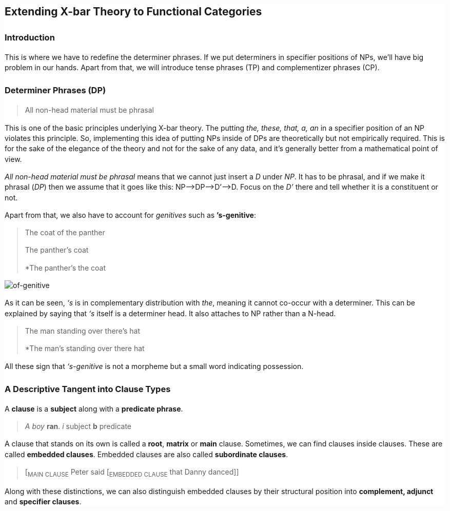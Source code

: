 ## Extending X-bar Theory to Functional Categories

### Introduction

This is where we have to redefine the determiner phrases. If we put determiners in specifier positions of NPs, we’ll have big problem in our hands. Apart from that, we will introduce tense phrases (TP) and complementizer phrases (CP). 

### Determiner Phrases (DP)

> All non-head material must be phrasal

This is one of the basic principles underlying X-bar theory. The putting *the, these, that, a, an* in a specifier position of an NP violates this principle. So, implementing this idea of putting NPs inside of DPs are theoretically but not empirically required. This is for the sake of the elegance of the theory and not for the sake of any data, and it’s generally better from a mathematical point of view. 

*All non-head material must be phrasal* means that we cannot just insert a *D* under *NP*. It has to be phrasal, and if we make it phrasal (*DP*) then we assume that it goes like this: NP–>DP–>D’–>D. Focus on the *D’* there and tell whether it is a constituent or not. 

Apart from that, we also have to account for *genitives* such as **’s-genitive**:

> The coat of the panther
>
> The panther’s coat 
>
> *The panther’s the coat

![of-genitive](/home/yanekyuksel/BOUN/Notes/LING203/src/of-genitive.png)

As it can be seen, *‘s* is in complementary distribution with *the*, meaning it cannot co-occur with a determiner. This can be explained by saying that *‘s* itself is a determiner head. It also attaches to NP rather than a N-head.

> The man standing over there’s hat
>
> *The man’s standing over there hat

All these sign that *‘s-genitive* is not a morpheme but a small word indicating possession.

### A Descriptive Tangent into Clause Types

A **clause** is a **subject** along with a **predicate phrase**.

> *A boy* **ran**. *i* subject **b** predicate

A clause that stands on its own is called a **root**, **matrix** or **main** clause. Sometimes, we can find clauses inside clauses. These are called **embedded clauses**. Embedded clauses are also called **subordinate clauses**. 

> [<sub>MAIN CLAUSE</sub> Peter said [<sub>EMBEDDED CLAUSE</sub> that Danny danced]]

Along with these distinctions, we can also distinguish embedded clauses by their structural position into **complement, adjunct** and **specifier clauses**.
